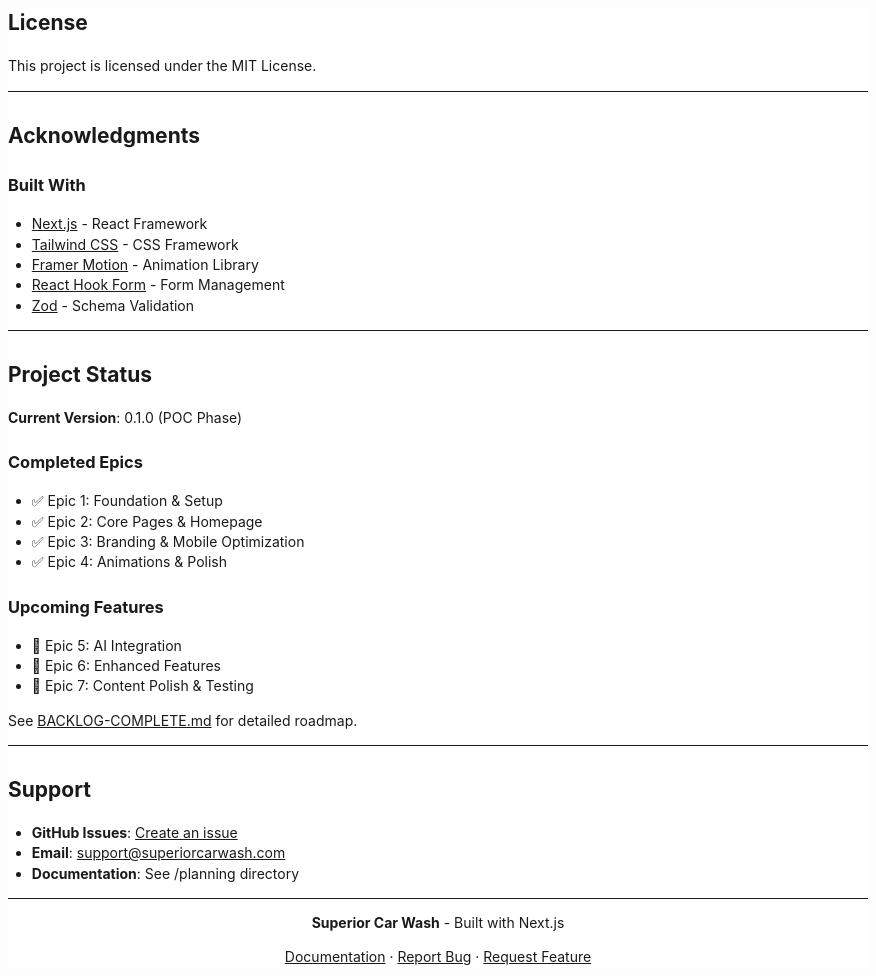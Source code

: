 
## License

This project is licensed under the MIT License.

---

## Acknowledgments

### Built With

- [Next.js](https://nextjs.org/) - React Framework
- [Tailwind CSS](https://tailwindcss.com/) - CSS Framework
- [Framer Motion](https://www.framer.com/motion/) - Animation Library
- [React Hook Form](https://react-hook-form.com/) - Form Management
- [Zod](https://zod.dev/) - Schema Validation

---

## Project Status

**Current Version**: 0.1.0 (POC Phase)

### Completed Epics

- ✅ Epic 1: Foundation & Setup
- ✅ Epic 2: Core Pages & Homepage
- ✅ Epic 3: Branding & Mobile Optimization
- ✅ Epic 4: Animations & Polish

### Upcoming Features

- 🔄 Epic 5: AI Integration
- 🔄 Epic 6: Enhanced Features
- 🔄 Epic 7: Content Polish & Testing

See [BACKLOG-COMPLETE.md](BACKLOG-COMPLETE.md) for detailed roadmap.

---

## Support

- **GitHub Issues**: [Create an issue](https://github.com/yourusername/car-wash-poc/issues)
- **Email**: support@superiorcarwash.com
- **Documentation**: See /planning directory

---

<div align="center">

**Superior Car Wash** - Built with Next.js

[Documentation](./planning/OBJECTIVE.md) · [Report Bug](https://github.com/yourusername/car-wash-poc/issues) · [Request Feature](https://github.com/yourusername/car-wash-poc/issues)

</div>

